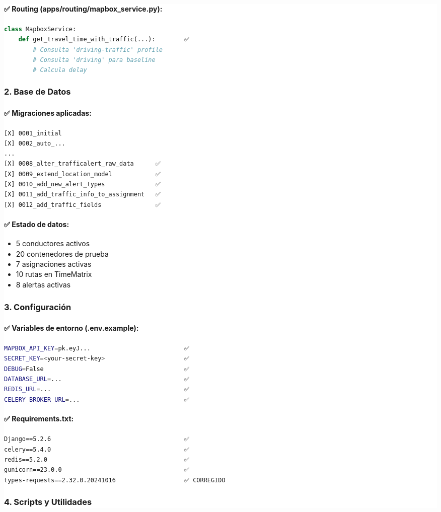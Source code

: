 #### ✅ Routing (apps/routing/mapbox_service.py):
```python
class MapboxService:
    def get_travel_time_with_traffic(...):        ✅
        # Consulta 'driving-traffic' profile
        # Consulta 'driving' para baseline
        # Calcula delay
```

### 2. Base de Datos

#### ✅ Migraciones aplicadas:
```bash
[X] 0001_initial
[X] 0002_auto_...
...
[X] 0008_alter_trafficalert_raw_data      ✅
[X] 0009_extend_location_model            ✅
[X] 0010_add_new_alert_types              ✅
[X] 0011_add_traffic_info_to_assignment   ✅
[X] 0012_add_traffic_fields               ✅
```

#### ✅ Estado de datos:
- 5 conductores activos
- 20 contenedores de prueba
- 7 asignaciones activas
- 10 rutas en TimeMatrix
- 8 alertas activas

### 3. Configuración

#### ✅ Variables de entorno (.env.example):
```bash
MAPBOX_API_KEY=pk.eyJ...                          ✅
SECRET_KEY=<your-secret-key>                      ✅
DEBUG=False                                       ✅
DATABASE_URL=...                                  ✅
REDIS_URL=...                                     ✅
CELERY_BROKER_URL=...                             ✅
```

#### ✅ Requirements.txt:
```
Django==5.2.6                                     ✅
celery==5.4.0                                     ✅
redis==5.2.0                                      ✅
gunicorn==23.0.0                                  ✅
types-requests==2.32.0.20241016                   ✅ CORREGIDO
```

### 4. Scripts y Utilidades
